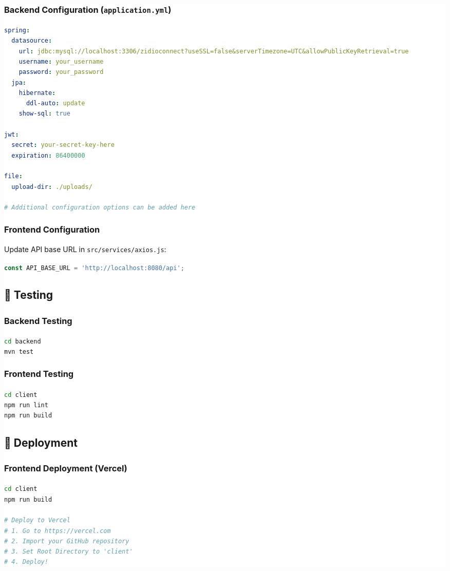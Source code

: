 ### Backend Configuration (`application.yml`)
```yaml
spring:
  datasource:
    url: jdbc:mysql://localhost:3306/zidioconnect?useSSL=false&serverTimezone=UTC&allowPublicKeyRetrieval=true
    username: your_username
    password: your_password
  jpa:
    hibernate:
      ddl-auto: update
    show-sql: true

jwt:
  secret: your-secret-key-here
  expiration: 86400000

file:
  upload-dir: ./uploads/

# Additional configuration options can be added here
```

### Frontend Configuration
Update API base URL in `src/services/axios.js`:
```javascript
const API_BASE_URL = 'http://localhost:8080/api';
```

## 🧪 Testing

### Backend Testing
```bash
cd backend
mvn test
```

### Frontend Testing
```bash
cd client
npm run lint
npm run build
```

## 🚀 Deployment

### Frontend Deployment (Vercel)
```bash
cd client
npm run build

# Deploy to Vercel
# 1. Go to https://vercel.com
# 2. Import your GitHub repository
# 3. Set Root Directory to 'client'
# 4. Deploy!
```
